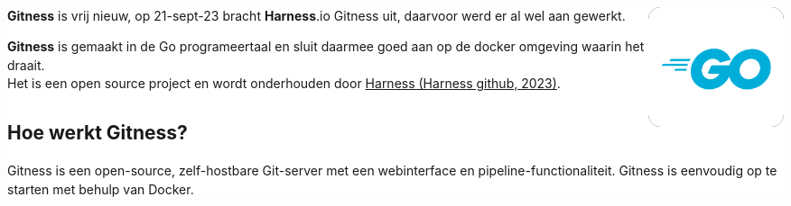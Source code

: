 <img align="right" src="./public/images/go-lang.png" width="150" alt="Go lang logo" style="background:#111; border-radius:1rem;" />

**Gitness** is vrij nieuw, op 21-sept-23 bracht **Harness**.io Gitness uit, daarvoor werd er al wel aan gewerkt. </br>

**Gitness** is gemaakt in de Go programeertaal en sluit daarmee goed aan op de docker omgeving waarin het draait. </br>
Het is een open source project en wordt onderhouden door [Harness (Harness github, 2023)](https://github.com/harness/).

## Hoe werkt Gitness?

Gitness is een open-source, zelf-hostbare Git-server met een webinterface en pipeline-functionaliteit.
Gitness is eenvoudig op te starten met behulp van Docker. </br>
